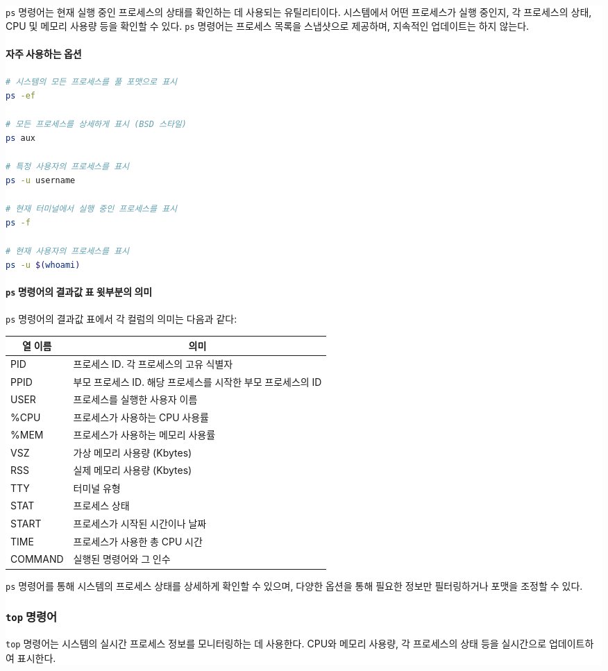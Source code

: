 `ps` 명령어는 현재 실행 중인 프로세스의 상태를 확인하는 데 사용되는 유틸리티이다. 시스템에서 어떤 프로세스가 실행 중인지, 각 프로세스의 상태, CPU 및 메모리 사용량 등을 확인할 수 있다. `ps` 명령어는 프로세스 목록을 스냅샷으로 제공하며, 지속적인 업데이트는 하지 않는다.

#### 자주 사용하는 옵션
```bash
# 시스템의 모든 프로세스를 풀 포맷으로 표시
ps -ef

# 모든 프로세스를 상세하게 표시 (BSD 스타일)
ps aux

# 특정 사용자의 프로세스를 표시
ps -u username

# 현재 터미널에서 실행 중인 프로세스를 표시
ps -f

# 현재 사용자의 프로세스를 표시
ps -u $(whoami)
```

#### `ps` 명령어의 결과값 표 윗부분의 의미
`ps` 명령어의 결과값 표에서 각 컬럼의 의미는 다음과 같다:

| 열 이름    | 의미                                   |
| ------- | ------------------------------------ |
| PID     | 프로세스 ID. 각 프로세스의 고유 식별자              |
| PPID    | 부모 프로세스 ID. 해당 프로세스를 시작한 부모 프로세스의 ID |
| USER    | 프로세스를 실행한 사용자 이름                     |
| %CPU    | 프로세스가 사용하는 CPU 사용률                   |
| %MEM    | 프로세스가 사용하는 메모리 사용률                   |
| VSZ     | 가상 메모리 사용량 (Kbytes)                  |
| RSS     | 실제 메모리 사용량 (Kbytes)                  |
| TTY     | 터미널 유형                               |
| STAT    | 프로세스 상태                              |
| START   | 프로세스가 시작된 시간이나 날짜                    |
| TIME    | 프로세스가 사용한 총 CPU 시간                   |
| COMMAND | 실행된 명령어와 그 인수                        |

`ps` 명령어를 통해 시스템의 프로세스 상태를 상세하게 확인할 수 있으며, 다양한 옵션을 통해 필요한 정보만 필터링하거나 포맷을 조정할 수 있다.

### `top` 명령어

`top` 명령어는 시스템의 실시간 프로세스 정보를 모니터링하는 데 사용한다. CPU와 메모리 사용량, 각 프로세스의 상태 등을 실시간으로 업데이트하여 표시한다.
